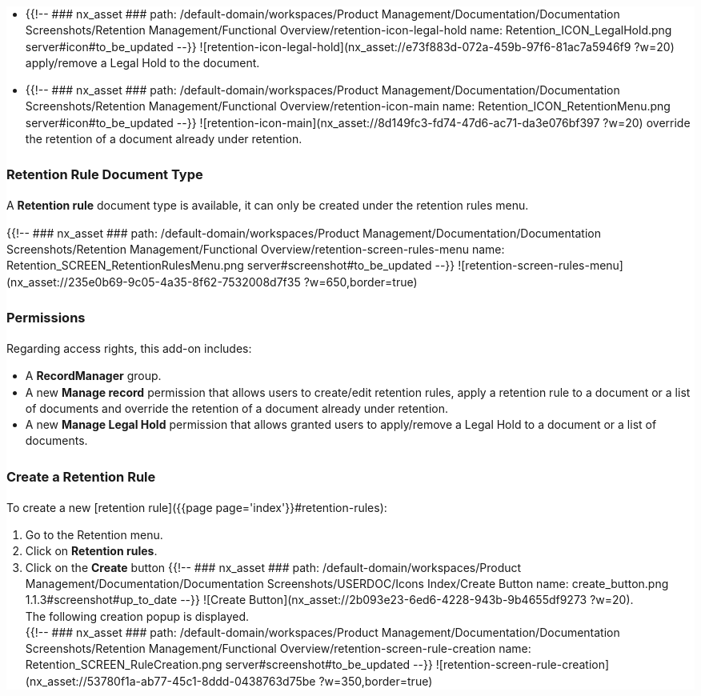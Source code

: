 - {{!--     ### nx_asset ###
    path: /default-domain/workspaces/Product Management/Documentation/Documentation Screenshots/Retention Management/Functional Overview/retention-icon-legal-hold
    name: Retention_ICON_LegalHold.png
    server#icon#to_be_updated
--}}
![retention-icon-legal-hold](nx_asset://e73f883d-072a-459b-97f6-81ac7a5946f9 ?w=20) apply/remove a Legal Hold to the document.

- {{!--     ### nx_asset ###
    path: /default-domain/workspaces/Product Management/Documentation/Documentation Screenshots/Retention Management/Functional Overview/retention-icon-main
    name: Retention_ICON_RetentionMenu.png
    server#icon#to_be_updated
--}}
![retention-icon-main](nx_asset://8d149fc3-fd74-47d6-ac71-da3e076bf397 ?w=20) override the retention of a document already under retention.

### Retention Rule Document Type

A **Retention rule** document type is available, it can only be created under the retention rules menu.

{{!--     ### nx_asset ###
  path: /default-domain/workspaces/Product Management/Documentation/Documentation Screenshots/Retention Management/Functional Overview/retention-screen-rules-menu
  name: Retention_SCREEN_RetentionRulesMenu.png
  server#screenshot#to_be_updated
--}}
![retention-screen-rules-menu](nx_asset://235e0b69-9c05-4a35-8f62-7532008d7f35 ?w=650,border=true)

### Permissions

Regarding access rights, this add-on includes:

- A **RecordManager** group.
- A new **Manage record** permission that allows users to create/edit retention rules, apply a retention rule to a document or a list of documents and override the retention of a document already under retention.
- A new **Manage Legal Hold** permission that allows granted users to apply/remove a Legal Hold to a document or a list of documents.

### Create a Retention Rule

To create a new [retention rule]({{page page='index'}}#retention-rules):
1. Go to the Retention menu.
2. Click on **Retention rules**.
3. Click on the **Create** button {{!--     ### nx_asset ###
    path: /default-domain/workspaces/Product Management/Documentation/Documentation Screenshots/USERDOC/Icons Index/Create Button
    name: create_button.png
    1.1.3#screenshot#up_to_date
--}}
![Create Button](nx_asset://2b093e23-6ed6-4228-943b-9b4655df9273 ?w=20). </br>
  The following creation popup is displayed.</br>
  {{!--     ### nx_asset ###
    path: /default-domain/workspaces/Product Management/Documentation/Documentation Screenshots/Retention Management/Functional Overview/retention-screen-rule-creation
    name: Retention_SCREEN_RuleCreation.png
    server#screenshot#to_be_updated
  --}}
  ![retention-screen-rule-creation](nx_asset://53780f1a-ab77-45c1-8ddd-0438763d75be ?w=350,border=true)

